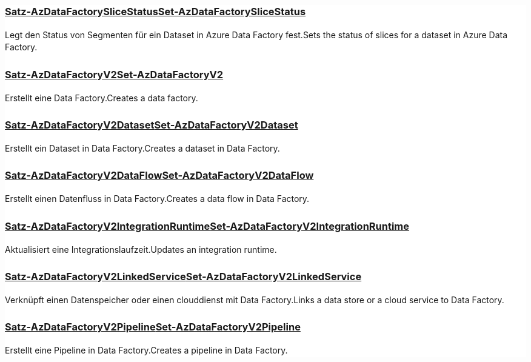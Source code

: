 ### [<span data-ttu-id="060de-219">Satz-AzDataFactorySliceStatus</span><span class="sxs-lookup"><span data-stu-id="060de-219">Set-AzDataFactorySliceStatus</span></span>](Set-AzDataFactorySliceStatus.md)
<span data-ttu-id="060de-220">Legt den Status von Segmenten für ein Dataset in Azure Data Factory fest.</span><span class="sxs-lookup"><span data-stu-id="060de-220">Sets the status of slices for a dataset in Azure Data Factory.</span></span>

### [<span data-ttu-id="060de-221">Satz-AzDataFactoryV2</span><span class="sxs-lookup"><span data-stu-id="060de-221">Set-AzDataFactoryV2</span></span>](Set-AzDataFactoryV2.md)
<span data-ttu-id="060de-222">Erstellt eine Data Factory.</span><span class="sxs-lookup"><span data-stu-id="060de-222">Creates a data factory.</span></span>

### [<span data-ttu-id="060de-223">Satz-AzDataFactoryV2Dataset</span><span class="sxs-lookup"><span data-stu-id="060de-223">Set-AzDataFactoryV2Dataset</span></span>](Set-AzDataFactoryV2Dataset.md)
<span data-ttu-id="060de-224">Erstellt ein Dataset in Data Factory.</span><span class="sxs-lookup"><span data-stu-id="060de-224">Creates a dataset in Data Factory.</span></span>

### [<span data-ttu-id="060de-225">Satz-AzDataFactoryV2DataFlow</span><span class="sxs-lookup"><span data-stu-id="060de-225">Set-AzDataFactoryV2DataFlow</span></span>](Set-AzDataFactoryV2DataFlow.md)
<span data-ttu-id="060de-226">Erstellt einen Datenfluss in Data Factory.</span><span class="sxs-lookup"><span data-stu-id="060de-226">Creates a data flow in Data Factory.</span></span>

### [<span data-ttu-id="060de-227">Satz-AzDataFactoryV2IntegrationRuntime</span><span class="sxs-lookup"><span data-stu-id="060de-227">Set-AzDataFactoryV2IntegrationRuntime</span></span>](Set-AzDataFactoryV2IntegrationRuntime.md)
<span data-ttu-id="060de-228">Aktualisiert eine Integrationslaufzeit.</span><span class="sxs-lookup"><span data-stu-id="060de-228">Updates an integration runtime.</span></span>

### [<span data-ttu-id="060de-229">Satz-AzDataFactoryV2LinkedService</span><span class="sxs-lookup"><span data-stu-id="060de-229">Set-AzDataFactoryV2LinkedService</span></span>](Set-AzDataFactoryV2LinkedService.md)
<span data-ttu-id="060de-230">Verknüpft einen Datenspeicher oder einen clouddienst mit Data Factory.</span><span class="sxs-lookup"><span data-stu-id="060de-230">Links a data store or a cloud service to Data Factory.</span></span>

### [<span data-ttu-id="060de-231">Satz-AzDataFactoryV2Pipeline</span><span class="sxs-lookup"><span data-stu-id="060de-231">Set-AzDataFactoryV2Pipeline</span></span>](Set-AzDataFactoryV2Pipeline.md)
<span data-ttu-id="060de-232">Erstellt eine Pipeline in Data Factory.</span><span class="sxs-lookup"><span data-stu-id="060de-232">Creates a pipeline in Data Factory.</span></span>
